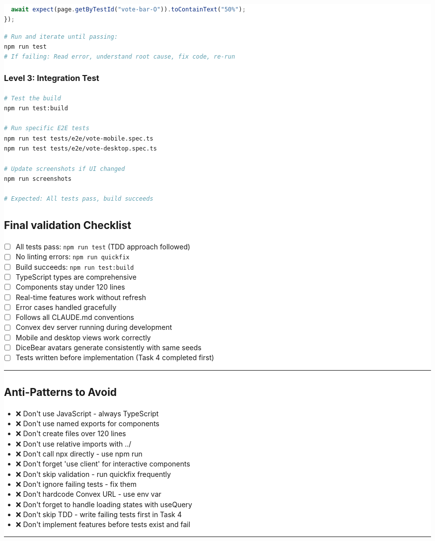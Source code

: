 ```typescript
  await expect(page.getByTestId("vote-bar-O")).toContainText("50%");
});
```

```bash
# Run and iterate until passing:
npm run test
# If failing: Read error, understand root cause, fix code, re-run
```

### Level 3: Integration Test

```bash
# Test the build
npm run test:build

# Run specific E2E tests
npm run test tests/e2e/vote-mobile.spec.ts
npm run test tests/e2e/vote-desktop.spec.ts

# Update screenshots if UI changed
npm run screenshots

# Expected: All tests pass, build succeeds
```

## Final validation Checklist

- [ ] All tests pass: `npm run test` (TDD approach followed)
- [ ] No linting errors: `npm run quickfix`
- [ ] Build succeeds: `npm run test:build`
- [ ] TypeScript types are comprehensive
- [ ] Components stay under 120 lines
- [ ] Real-time features work without refresh
- [ ] Error cases handled gracefully
- [ ] Follows all CLAUDE.md conventions
- [ ] Convex dev server running during development
- [ ] Mobile and desktop views work correctly
- [ ] DiceBear avatars generate consistently with same seeds
- [ ] Tests written before implementation (Task 4 completed first)

---

## Anti-Patterns to Avoid

- ❌ Don't use JavaScript - always TypeScript
- ❌ Don't use named exports for components
- ❌ Don't create files over 120 lines
- ❌ Don't use relative imports with ../
- ❌ Don't call npx directly - use npm run
- ❌ Don't forget 'use client' for interactive components
- ❌ Don't skip validation - run quickfix frequently
- ❌ Don't ignore failing tests - fix them
- ❌ Don't hardcode Convex URL - use env var
- ❌ Don't forget to handle loading states with useQuery
- ❌ Don't skip TDD - write failing tests first in Task 4
- ❌ Don't implement features before tests exist and fail

---